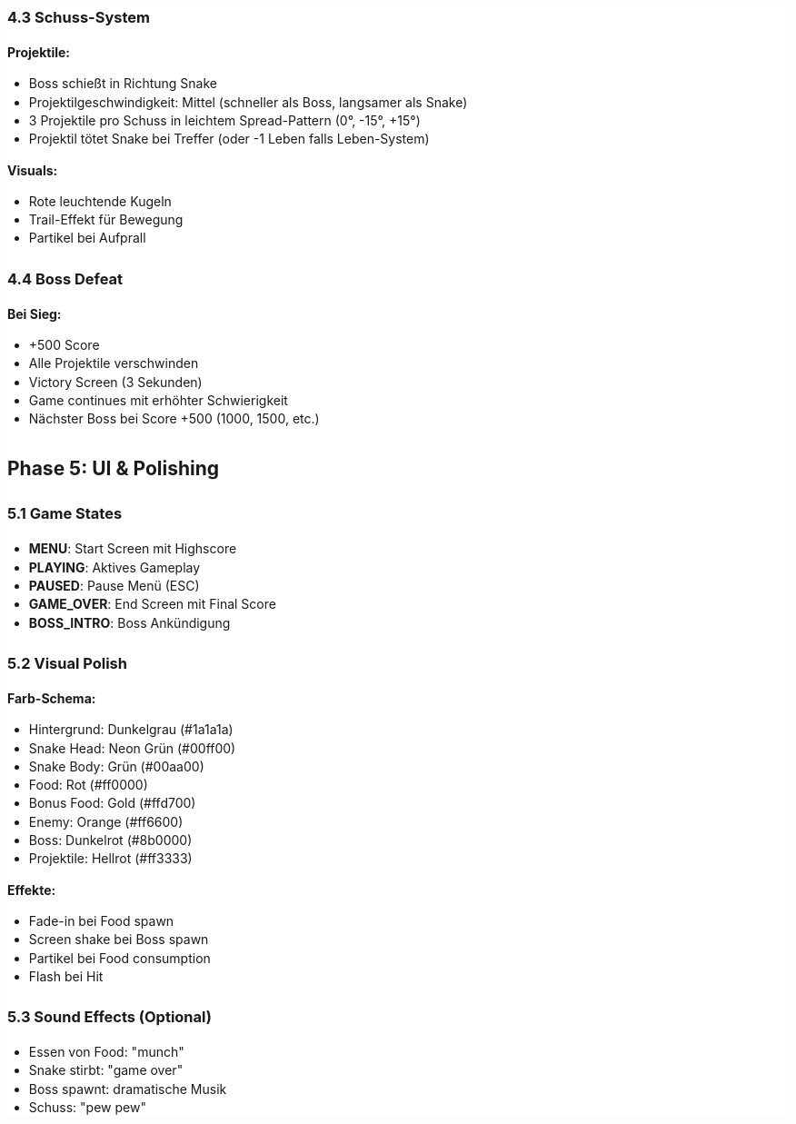 ### 4.3 Schuss-System
**Projektile:**
- Boss schießt in Richtung Snake
- Projektilgeschwindigkeit: Mittel (schneller als Boss, langsamer als Snake)
- 3 Projektile pro Schuss in leichtem Spread-Pattern (0°, -15°, +15°)
- Projektil tötet Snake bei Treffer (oder -1 Leben falls Leben-System)

**Visuals:**
- Rote leuchtende Kugeln
- Trail-Effekt für Bewegung
- Partikel bei Aufprall

### 4.4 Boss Defeat
**Bei Sieg:**
- +500 Score
- Alle Projektile verschwinden
- Victory Screen (3 Sekunden)
- Game continues mit erhöhter Schwierigkeit
- Nächster Boss bei Score +500 (1000, 1500, etc.)

## Phase 5: UI & Polishing

### 5.1 Game States
- **MENU**: Start Screen mit Highscore
- **PLAYING**: Aktives Gameplay
- **PAUSED**: Pause Menü (ESC)
- **GAME_OVER**: End Screen mit Final Score
- **BOSS_INTRO**: Boss Ankündigung

### 5.2 Visual Polish
**Farb-Schema:**
- Hintergrund: Dunkelgrau (#1a1a1a)
- Snake Head: Neon Grün (#00ff00)
- Snake Body: Grün (#00aa00)
- Food: Rot (#ff0000)
- Bonus Food: Gold (#ffd700)
- Enemy: Orange (#ff6600)
- Boss: Dunkelrot (#8b0000)
- Projektile: Hellrot (#ff3333)

**Effekte:**
- Fade-in bei Food spawn
- Screen shake bei Boss spawn
- Partikel bei Food consumption
- Flash bei Hit

### 5.3 Sound Effects (Optional)
- Essen von Food: "munch"
- Snake stirbt: "game over"
- Boss spawnt: dramatische Musik
- Schuss: "pew pew"
